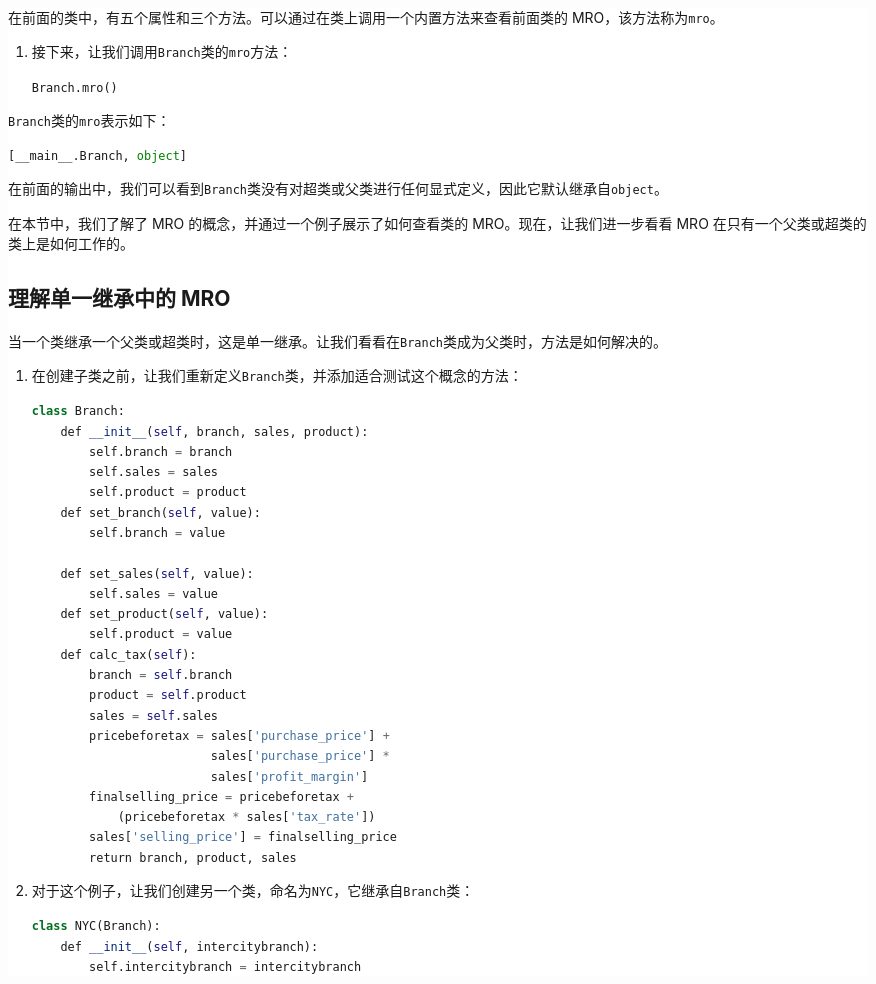在前面的类中，有五个属性和三个方法。可以通过在类上调用一个内置方法来查看前面类的 MRO，该方法称为`mro`。

1.  接下来，让我们调用`Branch`类的`mro`方法：

    ```py
    Branch.mro()
    ```

`Branch`类的`mro`表示如下：

```py
[__main__.Branch, object]
```

在前面的输出中，我们可以看到`Branch`类没有对超类或父类进行任何显式定义，因此它默认继承自`object`。

在本节中，我们了解了 MRO 的概念，并通过一个例子展示了如何查看类的 MRO。现在，让我们进一步看看 MRO 在只有一个父类或超类的类上是如何工作的。

## 理解单一继承中的 MRO

当一个类继承一个父类或超类时，这是单一继承。让我们看看在`Branch`类成为父类时，方法是如何解决的。

1.  在创建子类之前，让我们重新定义`Branch`类，并添加适合测试这个概念的方法：

    ```py
    class Branch:
        def __init__(self, branch, sales, product):
            self.branch = branch
            self.sales = sales
            self.product = product
        def set_branch(self, value):
            self.branch = value          

        def set_sales(self, value):
            self.sales = value            
        def set_product(self, value):
            self.product = value        
        def calc_tax(self):
            branch = self.branch
            product = self.product
            sales = self.sales
            pricebeforetax = sales['purchase_price'] + 
                             sales['purchase_price'] * 
                             sales['profit_margin']
            finalselling_price = pricebeforetax + 
                (pricebeforetax * sales['tax_rate'])
            sales['selling_price'] = finalselling_price
            return branch, product, sales
    ```

1.  对于这个例子，让我们创建另一个类，命名为`NYC`，它继承自`Branch`类：

    ```py
    class NYC(Branch):
        def __init__(self, intercitybranch):
            self.intercitybranch = intercitybranch
